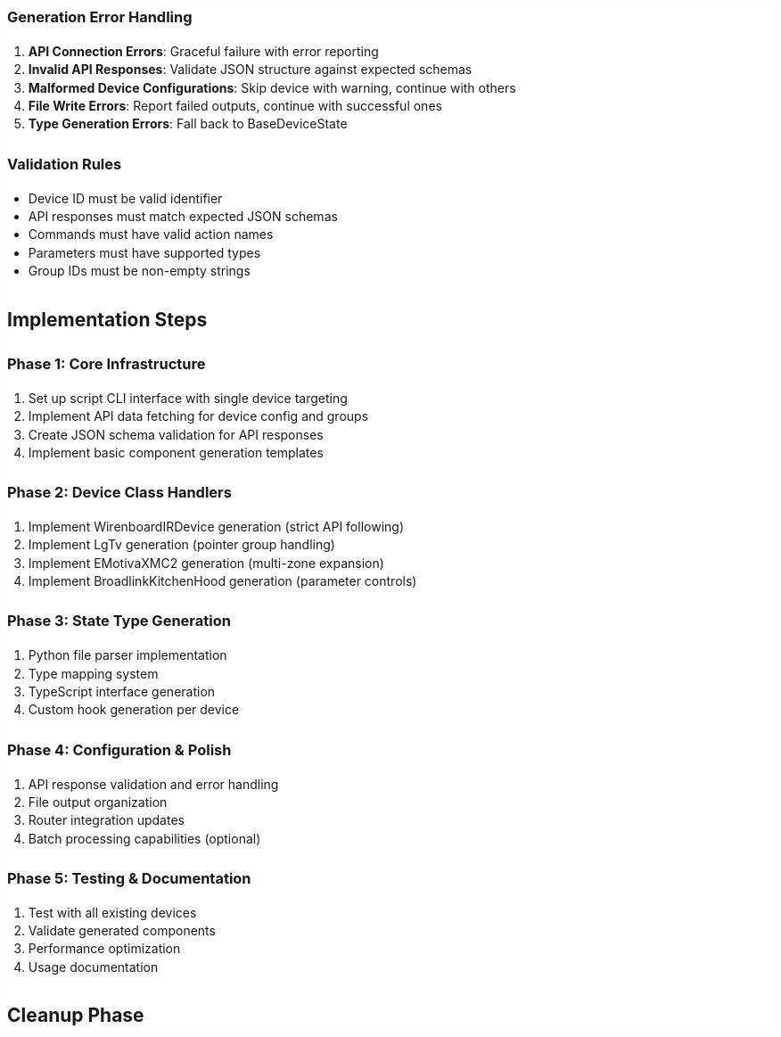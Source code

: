### Generation Error Handling

1. **API Connection Errors**: Graceful failure with error reporting
2. **Invalid API Responses**: Validate JSON structure against expected schemas
3. **Malformed Device Configurations**: Skip device with warning, continue with others
4. **File Write Errors**: Report failed outputs, continue with successful ones
5. **Type Generation Errors**: Fall back to BaseDeviceState

### Validation Rules

- Device ID must be valid identifier
- API responses must match expected JSON schemas
- Commands must have valid action names
- Parameters must have supported types
- Group IDs must be non-empty strings

## Implementation Steps

### Phase 1: Core Infrastructure
1. Set up script CLI interface with single device targeting
2. Implement API data fetching for device config and groups
3. Create JSON schema validation for API responses
4. Implement basic component generation templates

### Phase 2: Device Class Handlers
1. Implement WirenboardIRDevice generation (strict API following)
2. Implement LgTv generation (pointer group handling)
3. Implement EMotivaXMC2 generation (multi-zone expansion)
4. Implement BroadlinkKitchenHood generation (parameter controls)

### Phase 3: State Type Generation
1. Python file parser implementation
2. Type mapping system
3. TypeScript interface generation
4. Custom hook generation per device

### Phase 4: Configuration & Polish
1. API response validation and error handling
2. File output organization
3. Router integration updates
4. Batch processing capabilities (optional)

### Phase 5: Testing & Documentation
1. Test with all existing devices
2. Validate generated components
3. Performance optimization
4. Usage documentation

## Cleanup Phase
